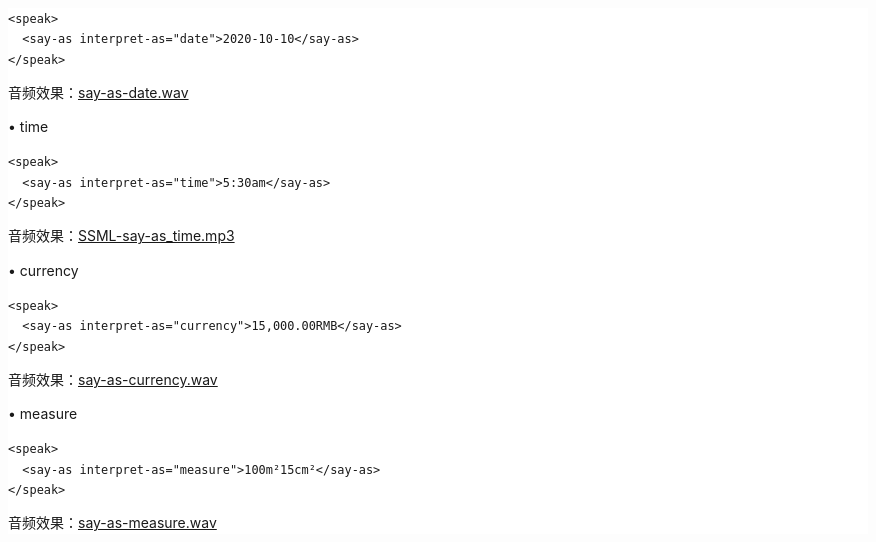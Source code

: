  

```
<speak>
  <say-as interpret-as="date">2020-10-10</say-as>
</speak>
```

音频效果：[say-as-date.wav](https://ssml-demo-1300466766.cos.ap-guangzhou.myqcloud.com/say-as-date.wav)

 • time
 
 

```
<speak>
  <say-as interpret-as="time">5:30am</say-as>
</speak>
```

音频效果：[SSML-say-as_time.mp3](https://ssml-demo-1300466766.cos.ap-guangzhou.myqcloud.com/say-as-time.wav)

 • currency
 
 

```
<speak>
  <say-as interpret-as="currency">15,000.00RMB</say-as>
</speak>
```

音频效果：[say-as-currency.wav](https://ssml-demo-1300466766.cos.ap-guangzhou.myqcloud.com/say-as-currency.wav)

 • measure
 
 

```
<speak>
  <say-as interpret-as="measure">100m²15cm²</say-as>
</speak>
```

音频效果：[say-as-measure.wav](https://ssml-demo-1300466766.cos.ap-guangzhou.myqcloud.com/say-as-measure.wav)








